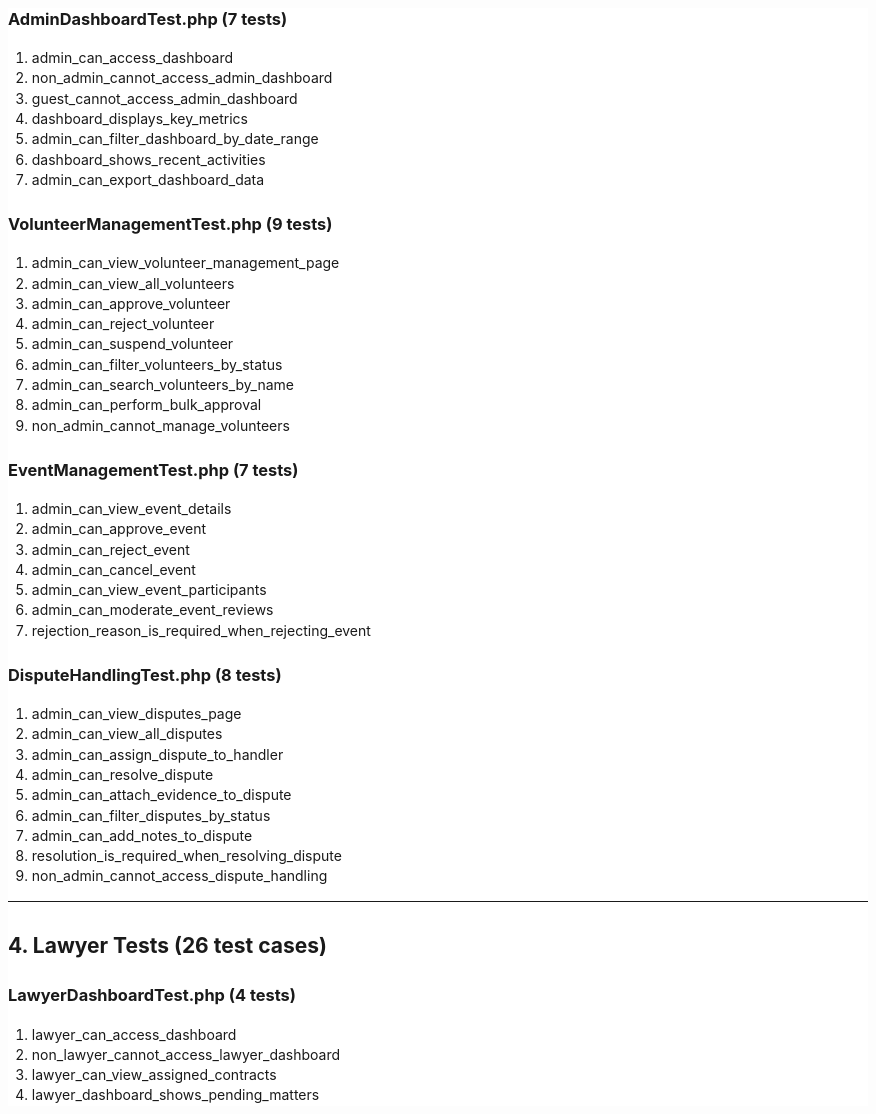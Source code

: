 ### AdminDashboardTest.php (7 tests)
1. admin_can_access_dashboard
2. non_admin_cannot_access_admin_dashboard
3. guest_cannot_access_admin_dashboard
4. dashboard_displays_key_metrics
5. admin_can_filter_dashboard_by_date_range
6. dashboard_shows_recent_activities
7. admin_can_export_dashboard_data

### VolunteerManagementTest.php (9 tests)
1. admin_can_view_volunteer_management_page
2. admin_can_view_all_volunteers
3. admin_can_approve_volunteer
4. admin_can_reject_volunteer
5. admin_can_suspend_volunteer
6. admin_can_filter_volunteers_by_status
7. admin_can_search_volunteers_by_name
8. admin_can_perform_bulk_approval
9. non_admin_cannot_manage_volunteers

### EventManagementTest.php (7 tests)
1. admin_can_view_event_details
2. admin_can_approve_event
3. admin_can_reject_event
4. admin_can_cancel_event
5. admin_can_view_event_participants
6. admin_can_moderate_event_reviews
7. rejection_reason_is_required_when_rejecting_event

### DisputeHandlingTest.php (8 tests)
1. admin_can_view_disputes_page
2. admin_can_view_all_disputes
3. admin_can_assign_dispute_to_handler
4. admin_can_resolve_dispute
5. admin_can_attach_evidence_to_dispute
6. admin_can_filter_disputes_by_status
7. admin_can_add_notes_to_dispute
8. resolution_is_required_when_resolving_dispute
9. non_admin_cannot_access_dispute_handling

---

## 4. Lawyer Tests (26 test cases)

### LawyerDashboardTest.php (4 tests)
1. lawyer_can_access_dashboard
2. non_lawyer_cannot_access_lawyer_dashboard
3. lawyer_can_view_assigned_contracts
4. lawyer_dashboard_shows_pending_matters

